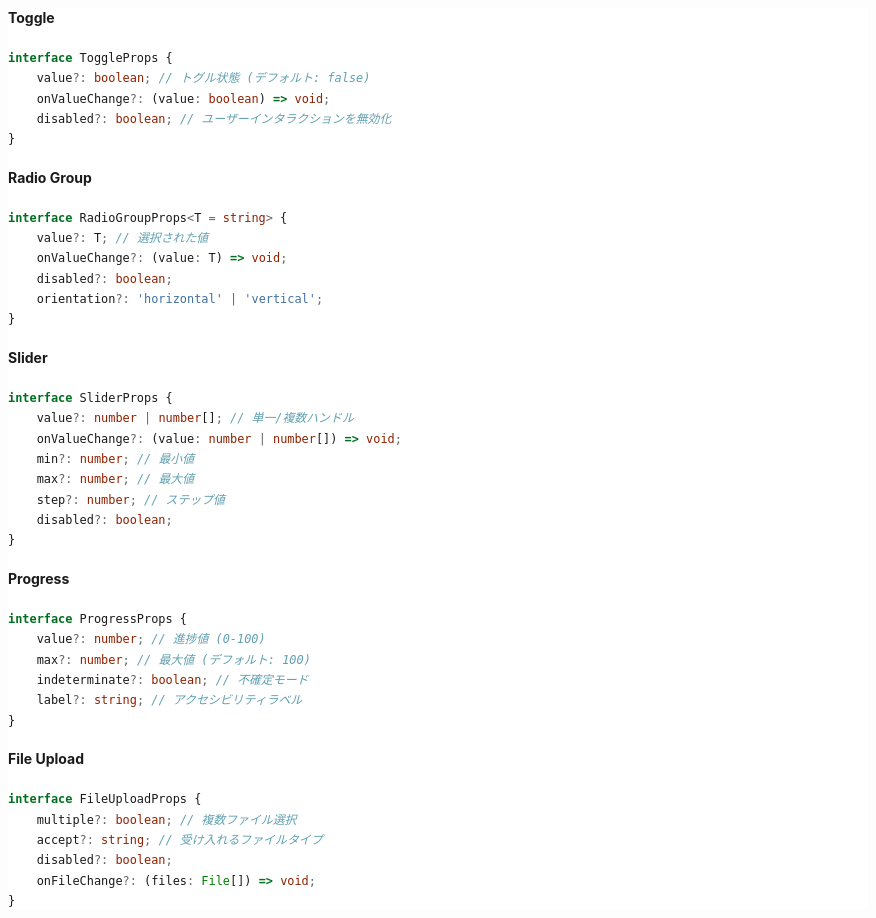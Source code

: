 #### Toggle

```typescript
interface ToggleProps {
	value?: boolean; // トグル状態 (デフォルト: false)
	onValueChange?: (value: boolean) => void;
	disabled?: boolean; // ユーザーインタラクションを無効化
}
```

#### Radio Group

```typescript
interface RadioGroupProps<T = string> {
	value?: T; // 選択された値
	onValueChange?: (value: T) => void;
	disabled?: boolean;
	orientation?: 'horizontal' | 'vertical';
}
```

#### Slider

```typescript
interface SliderProps {
	value?: number | number[]; // 単一/複数ハンドル
	onValueChange?: (value: number | number[]) => void;
	min?: number; // 最小値
	max?: number; // 最大値
	step?: number; // ステップ値
	disabled?: boolean;
}
```

#### Progress

```typescript
interface ProgressProps {
	value?: number; // 進捗値 (0-100)
	max?: number; // 最大値 (デフォルト: 100)
	indeterminate?: boolean; // 不確定モード
	label?: string; // アクセシビリティラベル
}
```

#### File Upload

```typescript
interface FileUploadProps {
	multiple?: boolean; // 複数ファイル選択
	accept?: string; // 受け入れるファイルタイプ
	disabled?: boolean;
	onFileChange?: (files: File[]) => void;
}
```
